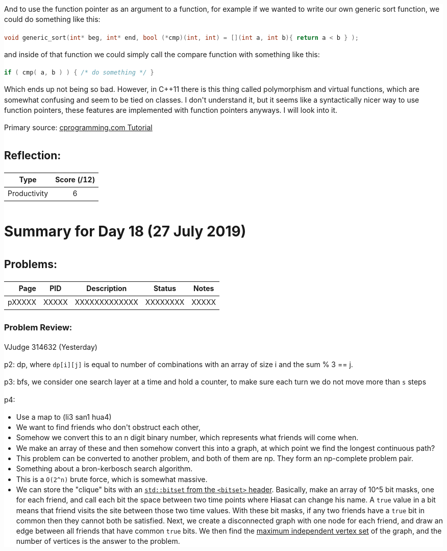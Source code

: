 And to use the function pointer as an argument to a function, for example if we wanted to write our own generic sort function, we could do something like this:
```c plus plus
void generic_sort(int* beg, int* end, bool (*cmp)(int, int) = [](int a, int b){ return a < b } );
```
and inside of that function we could simply call the compare function with something like this:
```c plus plus
if ( cmp( a, b ) ) { /* do something */ }
```
Which ends up not being so bad. However, in C++11 there is this thing called polymorphism and virtual functions, which are somewhat confusing and seem to be tied on classes. I don't understand it, but it seems like a syntactically nicer way to use function pointers, these features are implemented with function pointers anyways. I will look into it.

Primary source:
[cprogramming.com Tutorial](https://www.cprogramming.com/tutorial/function-pointers.html)


## Reflection:
|  Type  |  Score (/12)  |
|--------|:-------------:|
Productivity | 6
# Summary for Day 18 (27 July 2019)

## Problems:
|  Page  |  PID  |  Description  |  Status  | Notes |
|-------:|-------|---------------|:--------:|-------|
  pXXXXX | XXXXX | XXXXXXXXXXXXX | XXXXXXXX | XXXXX

### Problem Review:
VJudge 314632 (Yesterday)

p2: dp, where `dp[i][j]` is equal to number of combinations with an array of size i and the sum % 3 == j.

p3: bfs, we consider one search layer at a time and hold a counter, to make sure each turn we do not move more than `s` steps

p4:
- Use a map to (li3 san1 hua4)
- We want to find friends who don't obstruct each other,
- Somehow we convert this to an n digit binary number, which  represents what friends will come when.
- We make an array of these and then somehow convert this into a graph, at which point we find the longest continuous path?
- This problem can be converted to another problem, and both of them are np. They form an np-complete problem pair.
- Something about a bron-kerbosch search algorithm.
- This is a `O(2^n)` brute force, which is somewhat massive.
- We can store the "clique" bits with an [`std::bitset` from the `<bitset>` header](http://www.cplusplus.com/reference/bitset/bitset/).
Basically, make an array of 10^5 bit masks, one for each friend, and call each bit the space between two time points where Hiasat can change his name. A `true` value in a bit means that friend visits the site between those two time values. With these bit masks, if any two friends have a `true` bit in common then they cannot both be satisfied. Next, we create a disconnected graph with one node for each friend, and draw an edge between all friends that have common `true` bits. We then find the [maximum independent vertex set](https://www.tutorialspoint.com/graph_theory/graph_theory_independent_sets.htm) of the graph, and the number of vertices is the answer to the problem.
